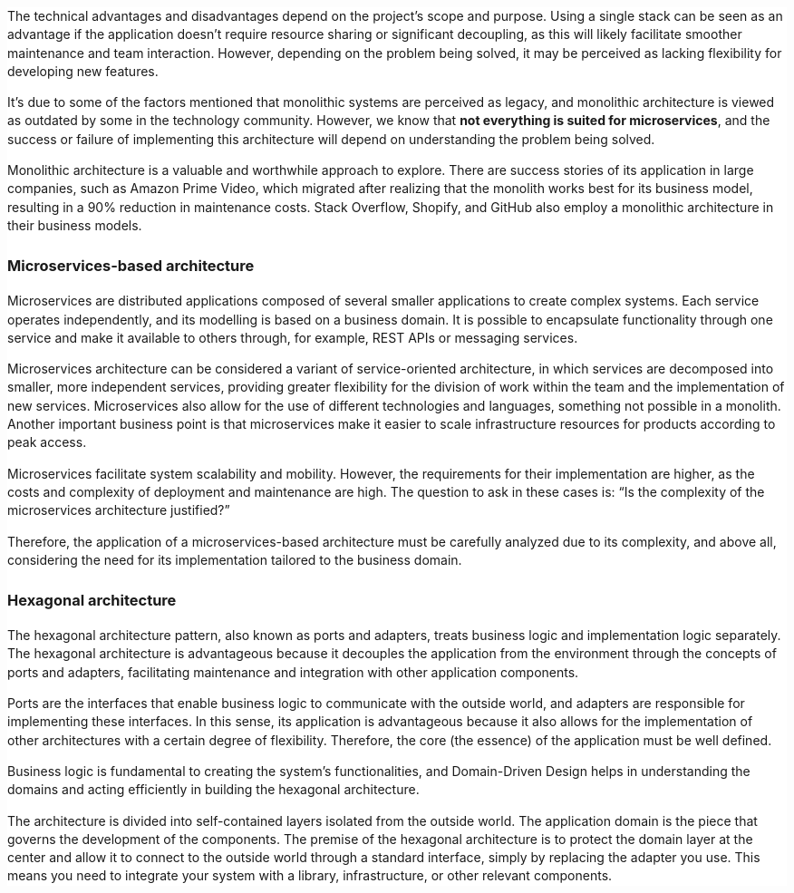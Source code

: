The technical advantages and disadvantages depend on the project’s scope and purpose. Using a single stack can be seen as an advantage if the application doesn’t require resource sharing or significant decoupling, as this will likely facilitate smoother maintenance and team interaction. However, depending on the problem being solved, it may be perceived as lacking flexibility for developing new features.

It’s due to some of the factors mentioned that monolithic systems are perceived as legacy, and monolithic architecture is viewed as outdated by some in the technology community. However, we know that **not everything is suited for microservices**, and the success or failure of implementing this architecture will depend on understanding the problem being solved.

Monolithic architecture is a valuable and worthwhile approach to explore. There are success stories of its application in large companies, such as Amazon Prime Video, which migrated after realizing that the monolith works best for its business model, resulting in a 90% reduction in maintenance costs. Stack Overflow, Shopify, and GitHub also employ a monolithic architecture in their business models.

### Microservices-based architecture

Microservices are distributed applications composed of several smaller applications to create complex systems. Each service operates independently, and its modelling is based on a business domain. It is possible to encapsulate functionality through one service and make it available to others through, for example, REST APIs or messaging services.

Microservices architecture can be considered a variant of service-oriented architecture, in which services are decomposed into smaller, more independent services, providing greater flexibility for the division of work within the team and the implementation of new services. Microservices also allow for the use of different technologies and languages, something not possible in a monolith. Another important business point is that microservices make it easier to scale infrastructure resources for products according to peak access.

Microservices facilitate system scalability and mobility. However, the requirements for their implementation are higher, as the costs and complexity of deployment and maintenance are high. The question to ask in these cases is: “Is the complexity of the microservices architecture justified?”

Therefore, the application of a microservices-based architecture must be carefully analyzed due to its complexity, and above all, considering the need for its implementation tailored to the business domain.

### Hexagonal architecture

The hexagonal architecture pattern, also known as ports and adapters, treats business logic and implementation logic separately. The hexagonal architecture is advantageous because it decouples the application from the environment through the concepts of ports and adapters, facilitating maintenance and integration with other application components.

Ports are the interfaces that enable business logic to communicate with the outside world, and adapters are responsible for implementing these interfaces. In this sense, its application is advantageous because it also allows for the implementation of other architectures with a certain degree of flexibility. Therefore, the core (the essence) of the application must be well defined.

Business logic is fundamental to creating the system’s functionalities, and Domain-Driven Design helps in understanding the domains and acting efficiently in building the hexagonal architecture.

The architecture is divided into self-contained layers isolated from the outside world. The application domain is the piece that governs the development of the components. The premise of the hexagonal architecture is to protect the domain layer at the center and allow it to connect to the outside world through a standard interface, simply by replacing the adapter you use. This means you need to integrate your system with a library, infrastructure, or other relevant components.
